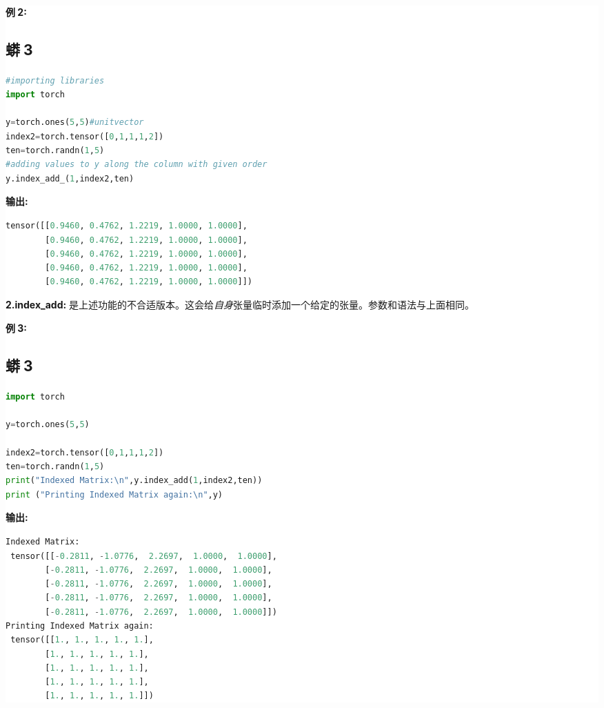 **例 2:**

## 蟒 3

```py
#importing libraries
import torch

y=torch.ones(5,5)#unitvector
index2=torch.tensor([0,1,1,1,2])
ten=torch.randn(1,5)
#adding values to y along the column with given order
y.index_add_(1,index2,ten)
```

**输出:**

```py
tensor([[0.9460, 0.4762, 1.2219, 1.0000, 1.0000],
        [0.9460, 0.4762, 1.2219, 1.0000, 1.0000],
        [0.9460, 0.4762, 1.2219, 1.0000, 1.0000],
        [0.9460, 0.4762, 1.2219, 1.0000, 1.0000],
        [0.9460, 0.4762, 1.2219, 1.0000, 1.0000]])
```

**2.index_add:** 是上述功能的不合适版本。这会给*自身*张量临时添加一个给定的张量。参数和语法与上面相同。

**例 3:**

## 蟒 3

```py
import torch

y=torch.ones(5,5)

index2=torch.tensor([0,1,1,1,2])
ten=torch.randn(1,5)
print("Indexed Matrix:\n",y.index_add(1,index2,ten))
print ("Printing Indexed Matrix again:\n",y)
```

**输出:**

```py
Indexed Matrix:
 tensor([[-0.2811, -1.0776,  2.2697,  1.0000,  1.0000],
        [-0.2811, -1.0776,  2.2697,  1.0000,  1.0000],
        [-0.2811, -1.0776,  2.2697,  1.0000,  1.0000],
        [-0.2811, -1.0776,  2.2697,  1.0000,  1.0000],
        [-0.2811, -1.0776,  2.2697,  1.0000,  1.0000]])
Printing Indexed Matrix again:
 tensor([[1., 1., 1., 1., 1.],
        [1., 1., 1., 1., 1.],
        [1., 1., 1., 1., 1.],
        [1., 1., 1., 1., 1.],
        [1., 1., 1., 1., 1.]])
```
